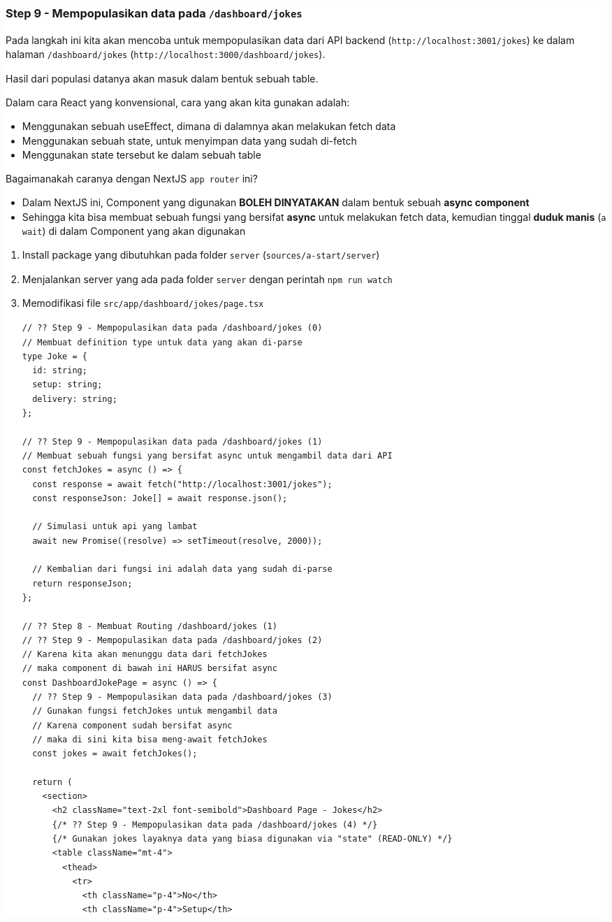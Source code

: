 ### Step 9 - Mempopulasikan data pada `/dashboard/jokes`

Pada langkah ini kita akan mencoba untuk mempopulasikan data dari API backend (`http://localhost:3001/jokes`) ke dalam halaman `/dashboard/jokes` (`http://localhost:3000/dashboard/jokes`).

Hasil dari populasi datanya akan masuk dalam bentuk sebuah table.

Dalam cara React yang konvensional, cara yang akan kita gunakan adalah:

- Menggunakan sebuah useEffect, dimana di dalamnya akan melakukan fetch data
- Menggunakan sebuah state, untuk menyimpan data yang sudah di-fetch
- Menggunakan state tersebut ke dalam sebuah table

Bagaimanakah caranya dengan NextJS `app router` ini?

- Dalam NextJS ini, Component yang digunakan **BOLEH DINYATAKAN** dalam bentuk sebuah **async component**
- Sehingga kita bisa membuat sebuah fungsi yang bersifat **async** untuk melakukan fetch data, kemudian tinggal **duduk manis** (`await`) di dalam Component yang akan digunakan

1. Install package yang dibutuhkan pada folder `server` (`sources/a-start/server`)
1. Menjalankan server yang ada pada folder `server` dengan perintah `npm run watch`
1. Memodifikasi file `src/app/dashboard/jokes/page.tsx`

   ```tsx
   // ?? Step 9 - Mempopulasikan data pada /dashboard/jokes (0)
   // Membuat definition type untuk data yang akan di-parse
   type Joke = {
     id: string;
     setup: string;
     delivery: string;
   };

   // ?? Step 9 - Mempopulasikan data pada /dashboard/jokes (1)
   // Membuat sebuah fungsi yang bersifat async untuk mengambil data dari API
   const fetchJokes = async () => {
     const response = await fetch("http://localhost:3001/jokes");
     const responseJson: Joke[] = await response.json();

     // Simulasi untuk api yang lambat
     await new Promise((resolve) => setTimeout(resolve, 2000));

     // Kembalian dari fungsi ini adalah data yang sudah di-parse
     return responseJson;
   };

   // ?? Step 8 - Membuat Routing /dashboard/jokes (1)
   // ?? Step 9 - Mempopulasikan data pada /dashboard/jokes (2)
   // Karena kita akan menunggu data dari fetchJokes
   // maka component di bawah ini HARUS bersifat async
   const DashboardJokePage = async () => {
     // ?? Step 9 - Mempopulasikan data pada /dashboard/jokes (3)
     // Gunakan fungsi fetchJokes untuk mengambil data
     // Karena component sudah bersifat async
     // maka di sini kita bisa meng-await fetchJokes
     const jokes = await fetchJokes();

     return (
       <section>
         <h2 className="text-2xl font-semibold">Dashboard Page - Jokes</h2>
         {/* ?? Step 9 - Mempopulasikan data pada /dashboard/jokes (4) */}
         {/* Gunakan jokes layaknya data yang biasa digunakan via "state" (READ-ONLY) */}
         <table className="mt-4">
           <thead>
             <tr>
               <th className="p-4">No</th>
               <th className="p-4">Setup</th>
   ```